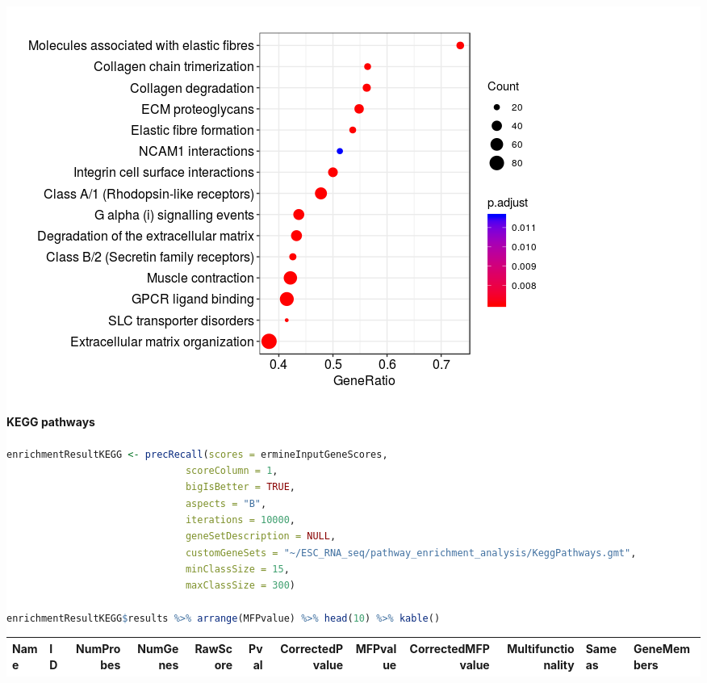![](pathway_enrichment_109658_files/figure-markdown_github/unnamed-chunk-27-1.png)

#### KEGG pathways

``` r
enrichmentResultKEGG <- precRecall(scores = ermineInputGeneScores,
                               scoreColumn = 1,
                               bigIsBetter = TRUE,
                               aspects = "B",
                               iterations = 10000,
                               geneSetDescription = NULL,
                               customGeneSets = "~/ESC_RNA_seq/pathway_enrichment_analysis/KeggPathways.gmt",
                               minClassSize = 15,
                               maxClassSize = 300)

enrichmentResultKEGG$results %>% arrange(MFPvalue) %>% head(10) %>% kable()
```

| Name                                         | ID                                               |  NumProbes|  NumGenes|   RawScore|    Pval|  CorrectedPvalue|  MFPvalue|  CorrectedMFPvalue|  Multifunctionality| Same as | GeneMembers                                                                                                                                                                                                                                                                                                                                                                                                                                                                                                                                                                                                                                                                                                                                                                                                                                                                                                                                                                                                                                                                                                                                                                                                                                                                                                                                                                                                                                                                                                                                                                                                                                                                                                            |
|:---------------------------------------------|:-------------------------------------------------|----------:|---------:|----------:|-------:|----------------:|---------:|------------------:|-------------------:|:--------|:-----------------------------------------------------------------------------------------------------------------------------------------------------------------------------------------------------------------------------------------------------------------------------------------------------------------------------------------------------------------------------------------------------------------------------------------------------------------------------------------------------------------------------------------------------------------------------------------------------------------------------------------------------------------------------------------------------------------------------------------------------------------------------------------------------------------------------------------------------------------------------------------------------------------------------------------------------------------------------------------------------------------------------------------------------------------------------------------------------------------------------------------------------------------------------------------------------------------------------------------------------------------------------------------------------------------------------------------------------------------------------------------------------------------------------------------------------------------------------------------------------------------------------------------------------------------------------------------------------------------------------------------------------------------------------------------------------------------------|